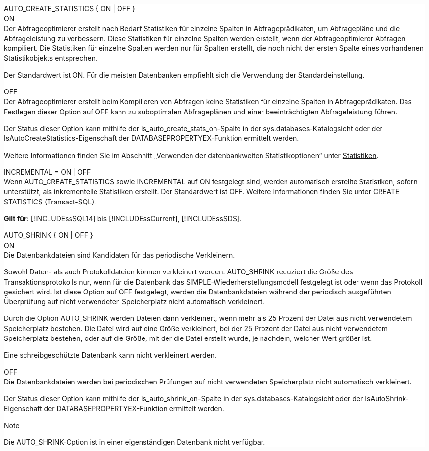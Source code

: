  <a name="auto_create_statistics"></a> AUTO_CREATE_STATISTICS { ON | OFF }  
 ON  
 Der Abfrageoptimierer erstellt nach Bedarf Statistiken für einzelne Spalten in Abfrageprädikaten, um Abfragepläne und die Abfrageleistung zu verbessern. Diese Statistiken für einzelne Spalten werden erstellt, wenn der Abfrageoptimierer Abfragen kompiliert. Die Statistiken für einzelne Spalten werden nur für Spalten erstellt, die noch nicht der ersten Spalte eines vorhandenen Statistikobjekts entsprechen.  
  
 Der Standardwert ist ON. Für die meisten Datenbanken empfiehlt sich die Verwendung der Standardeinstellung.  
  
 OFF  
 Der Abfrageoptimierer erstellt beim Kompilieren von Abfragen keine Statistiken für einzelne Spalten in Abfrageprädikaten. Das Festlegen dieser Option auf OFF kann zu suboptimalen Abfrageplänen und einer beeinträchtigten Abfrageleistung führen.  
  
 Der Status dieser Option kann mithilfe der is_auto_create_stats_on-Spalte in der sys.databases-Katalogsicht oder der IsAutoCreateStatistics-Eigenschaft der DATABASEPROPERTYEX-Funktion ermittelt werden.  
  
 Weitere Informationen finden Sie im Abschnitt „Verwenden der datenbankweiten Statistikoptionen“ unter [Statistiken](../../relational-databases/statistics/statistics.md).  
  
 INCREMENTAL = ON | OFF  
 Wenn AUTO_CREATE_STATISTICS sowie INCREMENTAL auf ON festgelegt sind, werden automatisch erstellte Statistiken, sofern unterstützt, als inkrementelle Statistiken erstellt. Der Standardwert ist OFF. Weitere Informationen finden Sie unter [CREATE STATISTICS &#40;Transact-SQL&#41;](../../t-sql/statements/create-statistics-transact-sql.md).  
  
 **Gilt für**: [!INCLUDE[ssSQL14](../../includes/sssql14-md.md)] bis [!INCLUDE[ssCurrent](../../includes/sscurrent-md.md)], [!INCLUDE[ssSDS](../../includes/sssds-md.md)].  
  
 <a name="auto_shrink"></a> AUTO_SHRINK { ON | OFF }  
 ON  
 Die Datenbankdateien sind Kandidaten für das periodische Verkleinern.  
  
 Sowohl Daten- als auch Protokolldateien können verkleinert werden. AUTO_SHRINK reduziert die Größe des Transaktionsprotokolls nur, wenn für die Datenbank das SIMPLE-Wiederherstellungsmodell festgelegt ist oder wenn das Protokoll gesichert wird. Ist diese Option auf OFF festgelegt, werden die Datenbankdateien während der periodisch ausgeführten Überprüfung auf nicht verwendeten Speicherplatz nicht automatisch verkleinert.  
  
 Durch die Option AUTO_SHRINK werden Dateien dann verkleinert, wenn mehr als 25 Prozent der Datei aus nicht verwendetem Speicherplatz bestehen. Die Datei wird auf eine Größe verkleinert, bei der 25 Prozent der Datei aus nicht verwendetem Speicherplatz bestehen, oder auf die Größe, mit der die Datei erstellt wurde, je nachdem, welcher Wert größer ist.  
  
 Eine schreibgeschützte Datenbank kann nicht verkleinert werden.  
  
 OFF  
 Die Datenbankdateien werden bei periodischen Prüfungen auf nicht verwendeten Speicherplatz nicht automatisch verkleinert.  
  
 Der Status dieser Option kann mithilfe der is_auto_shrink_on-Spalte in der sys.databases-Katalogsicht oder der IsAutoShrink-Eigenschaft der DATABASEPROPERTYEX-Funktion ermittelt werden.  
  
> [!NOTE]  
> Die AUTO_SHRINK-Option ist in einer eigenständigen Datenbank nicht verfügbar.  
  